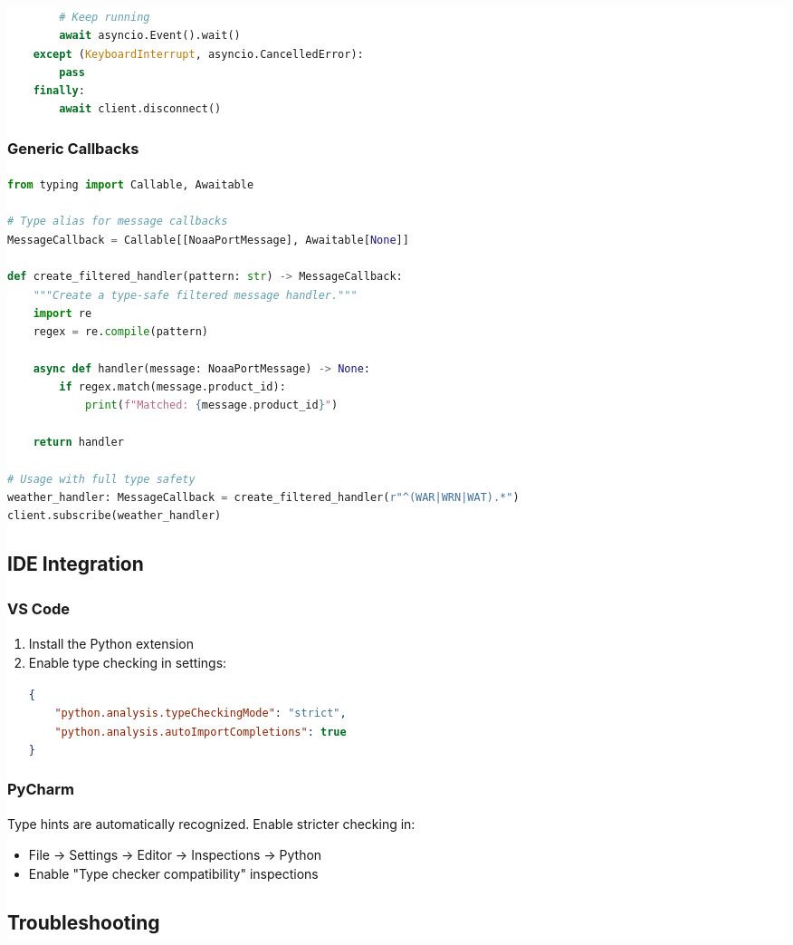 ```python
        # Keep running
        await asyncio.Event().wait()
    except (KeyboardInterrupt, asyncio.CancelledError):
        pass
    finally:
        await client.disconnect()
```

### Generic Callbacks

```python
from typing import Callable, Awaitable

# Type alias for message callbacks
MessageCallback = Callable[[NoaaPortMessage], Awaitable[None]]

def create_filtered_handler(pattern: str) -> MessageCallback:
    """Create a type-safe filtered message handler."""
    import re
    regex = re.compile(pattern)
    
    async def handler(message: NoaaPortMessage) -> None:
        if regex.match(message.product_id):
            print(f"Matched: {message.product_id}")
    
    return handler

# Usage with full type safety
weather_handler: MessageCallback = create_filtered_handler(r"^(WAR|WRN|WAT).*")
client.subscribe(weather_handler)
```

## IDE Integration

### VS Code

1. Install the Python extension
2. Enable type checking in settings:
   ```json
   {
       "python.analysis.typeCheckingMode": "strict",
       "python.analysis.autoImportCompletions": true
   }
   ```

### PyCharm

Type hints are automatically recognized. Enable stricter checking in:
- File → Settings → Editor → Inspections → Python
- Enable "Type checker compatibility" inspections

## Troubleshooting
